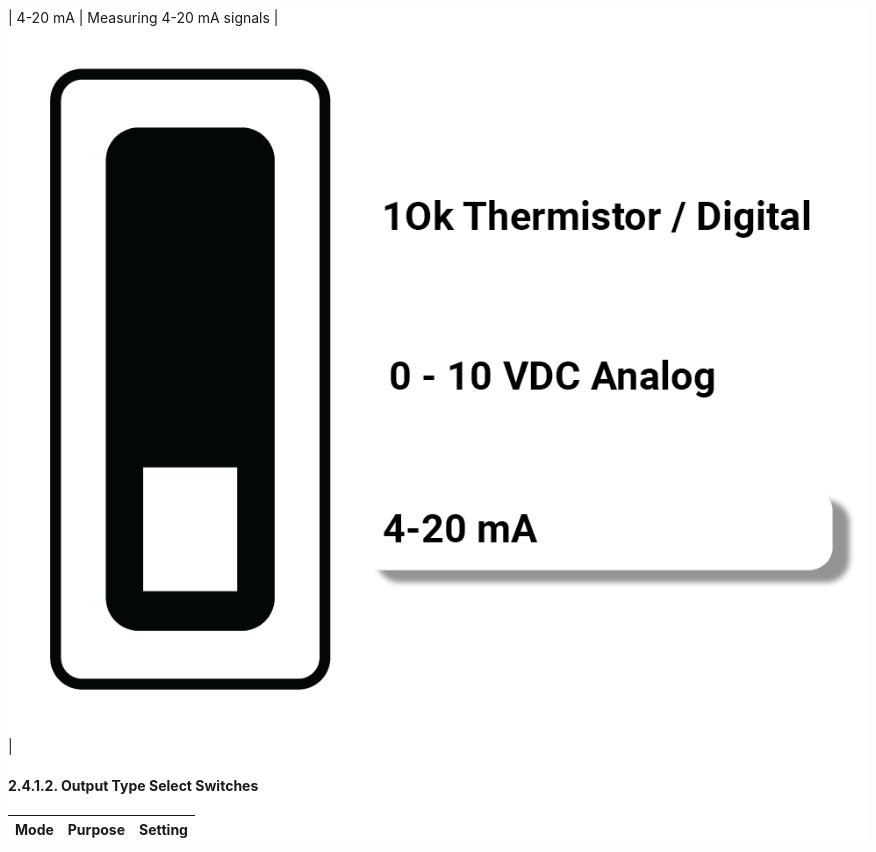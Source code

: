 | 4-20 mA                                    	| Measuring 4-20 mA signals                                               	| ![max200px](img/switches3.png) 	|

#### 2.4.1.2. Output Type Select Switches ####


| Mode                       	| Purpose                                                                                                                                   	| Setting 	|
|----------------------------	|-------------------------------------------------------------------------------------------------------------------------------------------	|---------	|